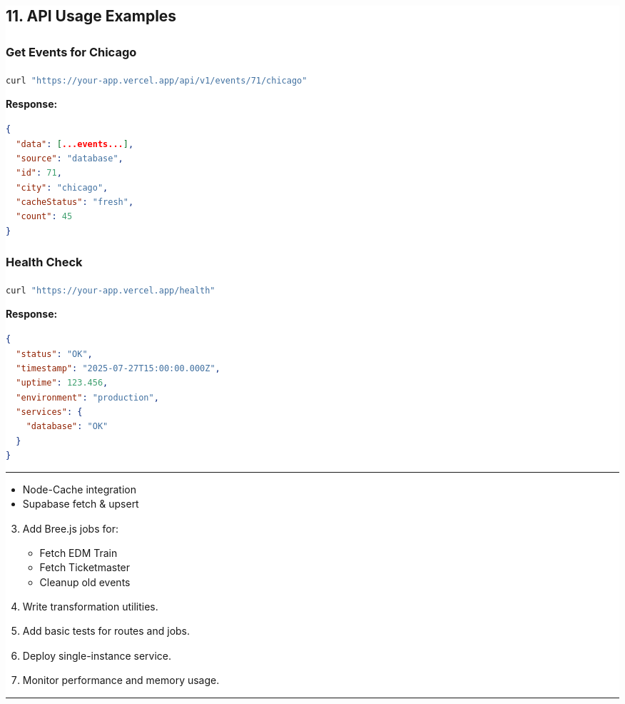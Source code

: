 
## 11. API Usage Examples

### Get Events for Chicago

```bash
curl "https://your-app.vercel.app/api/v1/events/71/chicago"
```

**Response:**
```json
{
  "data": [...events...],
  "source": "database",
  "id": 71,
  "city": "chicago",
  "cacheStatus": "fresh",
  "count": 45
}
```

### Health Check

```bash
curl "https://your-app.vercel.app/health"
```

**Response:**
```json
{
  "status": "OK",
  "timestamp": "2025-07-27T15:00:00.000Z",
  "uptime": 123.456,
  "environment": "production",
  "services": {
    "database": "OK"
  }
}
```

---
   * Node-Cache integration
   * Supabase fetch & upsert
3. Add Bree.js jobs for:

   * Fetch EDM Train
   * Fetch Ticketmaster
   * Cleanup old events
4. Write transformation utilities.
5. Add basic tests for routes and jobs.
6. Deploy single-instance service.
7. Monitor performance and memory usage.

---
